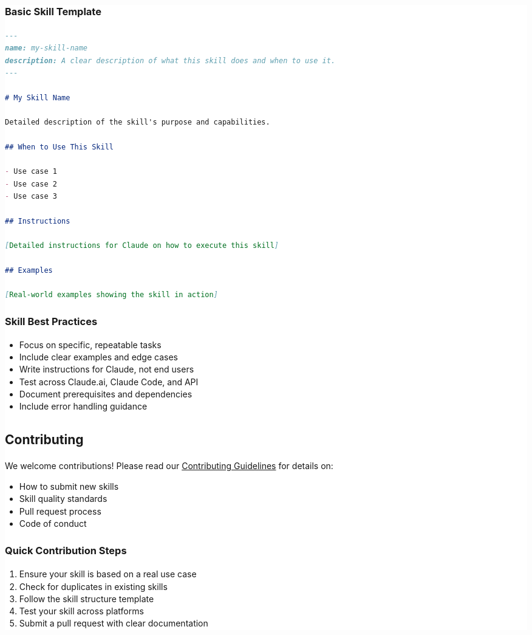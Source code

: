 ### Basic Skill Template

```markdown
---
name: my-skill-name
description: A clear description of what this skill does and when to use it.
---

# My Skill Name

Detailed description of the skill's purpose and capabilities.

## When to Use This Skill

- Use case 1
- Use case 2
- Use case 3

## Instructions

[Detailed instructions for Claude on how to execute this skill]

## Examples

[Real-world examples showing the skill in action]
```

### Skill Best Practices

- Focus on specific, repeatable tasks
- Include clear examples and edge cases
- Write instructions for Claude, not end users
- Test across Claude.ai, Claude Code, and API
- Document prerequisites and dependencies
- Include error handling guidance

## Contributing

We welcome contributions! Please read our [Contributing Guidelines](CONTRIBUTING.md) for details on:

- How to submit new skills
- Skill quality standards
- Pull request process
- Code of conduct

### Quick Contribution Steps

1. Ensure your skill is based on a real use case
2. Check for duplicates in existing skills
3. Follow the skill structure template
4. Test your skill across platforms
5. Submit a pull request with clear documentation
